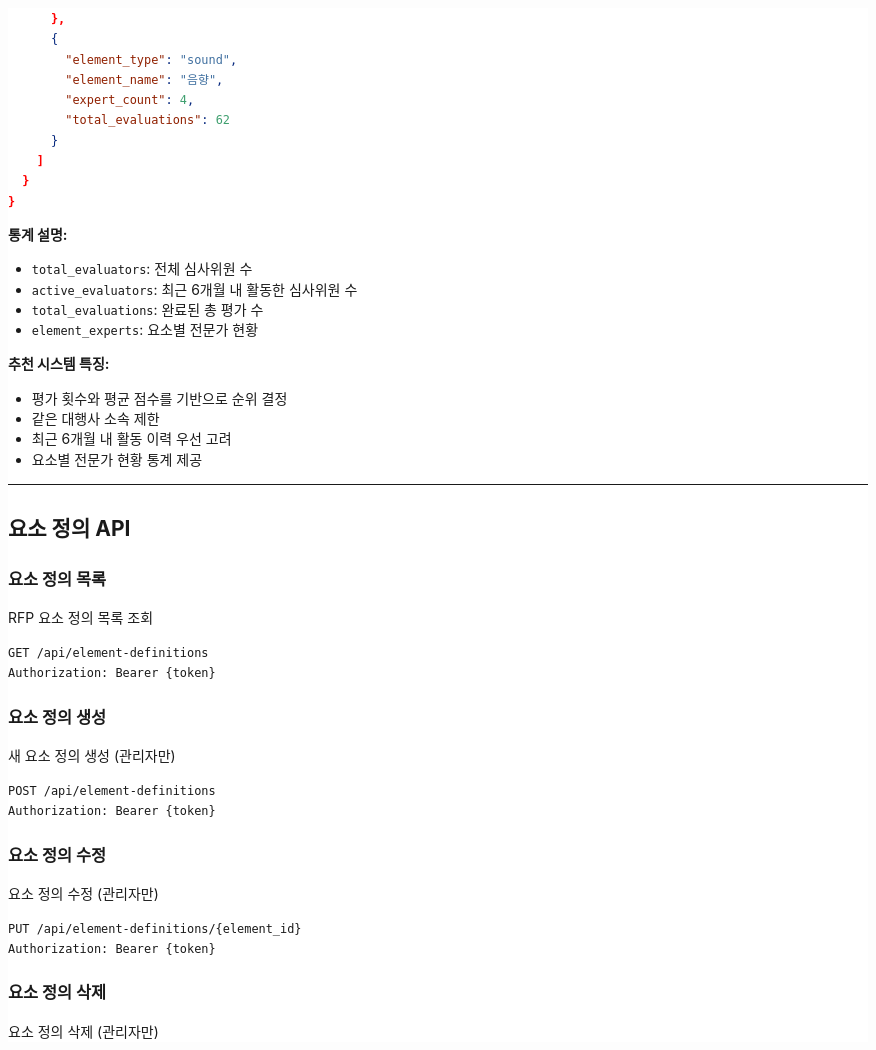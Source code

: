 ```json
      },
      {
        "element_type": "sound",
        "element_name": "음향",
        "expert_count": 4,
        "total_evaluations": 62
      }
    ]
  }
}
```

**통계 설명:**
- `total_evaluators`: 전체 심사위원 수
- `active_evaluators`: 최근 6개월 내 활동한 심사위원 수
- `total_evaluations`: 완료된 총 평가 수
- `element_experts`: 요소별 전문가 현황

**추천 시스템 특징:**
- 평가 횟수와 평균 점수를 기반으로 순위 결정
- 같은 대행사 소속 제한
- 최근 6개월 내 활동 이력 우선 고려
- 요소별 전문가 현황 통계 제공

---

## 요소 정의 API

### 요소 정의 목록
RFP 요소 정의 목록 조회

```http
GET /api/element-definitions
Authorization: Bearer {token}
```

### 요소 정의 생성
새 요소 정의 생성 (관리자만)

```http
POST /api/element-definitions
Authorization: Bearer {token}
```

### 요소 정의 수정
요소 정의 수정 (관리자만)

```http
PUT /api/element-definitions/{element_id}
Authorization: Bearer {token}
```

### 요소 정의 삭제
요소 정의 삭제 (관리자만)
